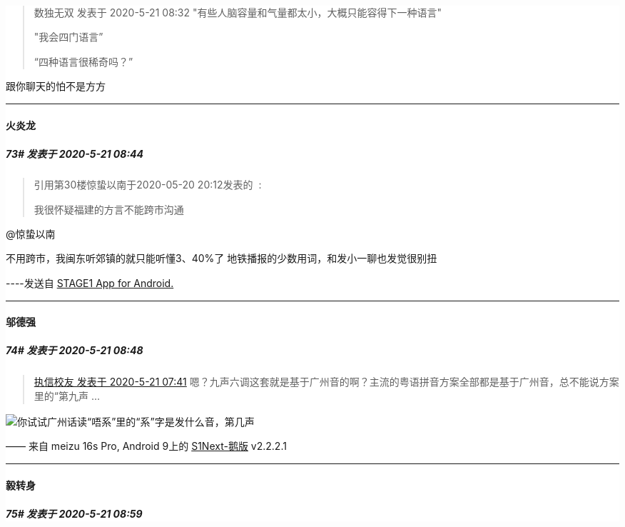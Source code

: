 

<blockquote>数独无双 发表于 2020-5-21 08:32
"有些人脑容量和气量都太小，大概只能容得下一种语言"

"我会四门语言”

“四种语言很稀奇吗？”  
</blockquote>
跟你聊天的怕不是方方







*****

####  火炎龙  
##### 73#       发表于 2020-5-21 08:44



<blockquote>引用第30楼惊蛰以南于2020-05-20 20:12发表的  :

我很怀疑福建的方言不能跨市沟通</blockquote>
@惊蛰以南

不用跨市，我闽东听郊镇的就只能听懂3、40%了
地铁播报的少数用词，和发小一聊也发觉很别扭


----发送自 [STAGE1 App for Android.](http://stage1.5j4m.com/?1.33)







*****

####  邬德强  
##### 74#       发表于 2020-5-21 08:48



<blockquote><a href="httphttps://bbs.saraba1st.com/2b/forum.php?mod=redirect&amp;goto=findpost&amp;pid=47497592&amp;ptid=1936522" target="_blank">执信校友 发表于 2020-5-21 07:41</a>
嗯？九声六调这套就是基于广州音的啊？主流的粤语拼音方案全部都是基于广州音，总不能说方案里的“第九声 ...</blockquote>
<img src="https://static.saraba1st.com/image/smiley/face2017/040.png" referrerpolicy="no-referrer">你试试广州话读“唔系”里的“系”字是发什么音，第几声

—— 来自 meizu 16s Pro, Android 9上的 [S1Next-鹅版](https://github.com/ykrank/S1-Next/releases) v2.2.2.1







*****

####  毅转身  
##### 75#       发表于 2020-5-21 08:59
